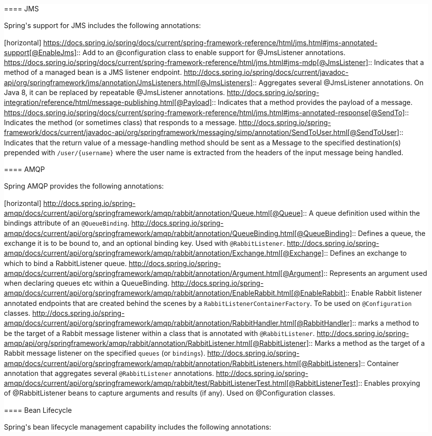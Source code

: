 ==== JMS

Spring's support for JMS includes the following annotations:

[horizontal]
https://docs.spring.io/spring/docs/current/spring-framework-reference/html/jms.html#jms-annotated-support[@EnableJms]:: Add to an @configuration class to enable support for @JmsListener annotations.
https://docs.spring.io/spring/docs/current/spring-framework-reference/html/jms.html#jms-mdp[@JmsListener]:: Indicates that a method of a managed bean is a JMS listener endpoint.
http://docs.spring.io/spring/docs/current/javadoc-api/org/springframework/jms/annotation/JmsListeners.html[@JmsListeners]:: Aggregates several @JmsListener annotations. On Java 8, it can be replaced by repeatable @JmsListener annotations.
http://docs.spring.io/spring-integration/reference/html/message-publishing.html[@Payload]:: Indicates that a method provides the payload of a message.
https://docs.spring.io/spring/docs/current/spring-framework-reference/html/jms.html#jms-annotated-response[@SendTo]:: Indicates the method (or sometimes class) that responds to a message.
http://docs.spring.io/spring-framework/docs/current/javadoc-api/org/springframework/messaging/simp/annotation/SendToUser.html[@SendToUser]:: Indicates that the return value of a message-handling method should be sent as a Message to the specified destination(s) prepended with `/user/{username}` where the user name is extracted from the headers of the input message being handled.

==== AMQP

Spring AMQP provides the following annotations:

[horizontal]
http://docs.spring.io/spring-amqp/docs/current/api/org/springframework/amqp/rabbit/annotation/Queue.html[@Queue]:: A queue definition used within the bindings attribute of an `@QueueBinding`.
http://docs.spring.io/spring-amqp/docs/current/api/org/springframework/amqp/rabbit/annotation/QueueBinding.html[@QueueBinding]:: Defines a queue, the exchange it is to be bound to, and an optional binding key. Used with `@RabbitListener`.
http://docs.spring.io/spring-amqp/docs/current/api/org/springframework/amqp/rabbit/annotation/Exchange.html[@Exchange]:: Defines an exchange to which to bind a RabbitListener queue.
http://docs.spring.io/spring-amqp/docs/current/api/org/springframework/amqp/rabbit/annotation/Argument.html[@Argument]:: Represents an argument used when declaring queues etc within a QueueBinding.
http://docs.spring.io/spring-amqp/docs/current/api/org/springframework/amqp/rabbit/annotation/EnableRabbit.html[@EnableRabbit]:: Enable Rabbit listener annotated endpoints that are created behind the scenes by a `RabbitListenerContainerFactory`. To be used on `@Configuration` classes.
http://docs.spring.io/spring-amqp/docs/current/api/org/springframework/amqp/rabbit/annotation/RabbitHandler.html[@RabbitHandler]:: marks a method to be the target of a Rabbit message listener within a class that is annotated with `@RabbitListener`.
http://docs.spring.io/spring-amqp/api/org/springframework/amqp/rabbit/annotation/RabbitListener.html[@RabbitListener]:: Marks a method as the target of a Rabbit message listener on the specified `queues` (or `bindings`).
http://docs.spring.io/spring-amqp/docs/current/api/org/springframework/amqp/rabbit/annotation/RabbitListeners.html[@RabbitListeners]:: Container annotation that aggregates several `@RabbitListener` annotations.
http://docs.spring.io/spring-amqp/docs/current/api/org/springframework/amqp/rabbit/test/RabbitListenerTest.html[@RabbitListenerTest]:: Enables proxying of @RabbitListener beans to capture arguments and results (if any). Used on @Configuration classes.

==== Bean Lifecycle

Spring's bean lifecycle management capability includes the following annotations:
